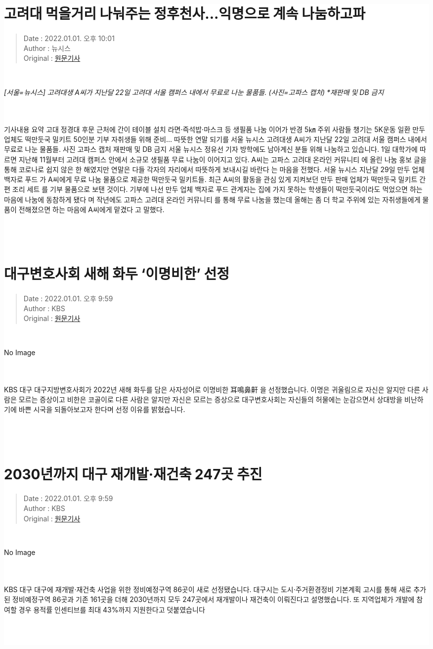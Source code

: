   
# 고려대 먹을거리 나눠주는 정후천사...익명으로 계속 나눔하고파  
  
> Date : 2022.01.01. 오후 10:01  
> Author : 뉴시스  
> Original : [원문기사](https://news.naver.com/main/read.naver?mode=LSD&mid=sec&sid1=102&oid=003&aid=0010921818)  
<br/>  
  
<img alt="" src="https://imgnews.pstatic.net/image/003/2022/01/01/NISI20211231_0000904869_web_20211231151650_20220101220404597.jpg?type=w647"><em class="img_desc">[서울=뉴시스] 고려대생 A씨가 지난달 22일 고려대 서울 캠퍼스 내에서 무료로 나눈 물품들. (사진=고파스 캡처)  *재판매 및 DB 금지</em></img>  
<br/><br/>  
  
기사내용 요약 고대 정경대 후문 근처에 간이 테이블 설치 라면·즉석밥·마스크 등 생필품 나눔 이어가 반경 5㎞ 주위 사람들 챙기는 5K운동 일환 만두 업체도 떡만둣국 밀키트 50인분 기부 자취생들 위해 준비… 따뜻한 연말 되기를 서울 뉴시스 고려대생 A씨가 지난달 22일 고려대 서울 캠퍼스 내에서 무료로 나눈 물품들.
사진 고파스 캡처 재판매 및 DB 금지 서울 뉴시스 정유선 기자 방학에도 남아계신 분들 위해 나눔하고 있습니다.
1일 대학가에 따르면 지난해 11월부터 고려대 캠퍼스 안에서 소규모 생필품 무료 나눔이 이어지고 있다.
A씨는 고파스 고려대 온라인 커뮤니티 에 올린 나눔 홍보 글을 통해 코로나로 쉽지 않은 한 해였지만 연말은 다들 각자의 자리에서 따뜻하게 보내시길 바란다 는 마음을 전했다.
서울 뉴시스 지난달 29일 만두 업체 백자로 푸드 가 A씨에게 무료 나눔 물품으로 제공한 떡만둣국 밀키트들.
최근 A씨의 활동을 관심 있게 지켜보던 만두 판매 업체가 떡만둣국 밀키트 간편 조리 세트 를 기부 물품으로 보탠 것이다.
기부에 나선 만두 업체 백자로 푸드 관계자는 집에 가지 못하는 학생들이 떡만둣국이라도 먹었으면 하는 마음에 나눔에 동참하게 됐다 며 작년에도 고파스 고려대 온라인 커뮤니티 를 통해 무료 나눔을 했는데 올해는 좀 더 학교 주위에 있는 자취생들에게 물품이 전해졌으면 하는 마음에 A씨에게 맡겼다 고 말했다.  
<br/><br/><br/>  

  
# 대구변호사회 새해 화두 ‘이명비한’ 선정  
  
> Date : 2022.01.01. 오후 9:59  
> Author : KBS  
> Original : [원문기사](https://news.naver.com/main/read.naver?mode=LSD&mid=sec&sid1=102&oid=056&aid=0011187075)  
<br/>  
  
No Image  
<br/><br/>  
  
KBS 대구 대구지방변호사회가 2022년 새해 화두를 담은 사자성어로 이명비한 耳鳴鼻鼾 을 선정했습니다. 이명은 귀울림으로 자신은 알지만 다른 사람은 모르는 증상이고 비한은 코골이로 다른 사람은 알지만 자신은 모르는 증상으로 대구변호사회는 자신들의 허물에는 눈감으면서 상대방을 비난하기에 바쁜 시국을 되돌아보고자 한다며 선정 이유를 밝혔습니다.  
<br/><br/><br/>  

  
# 2030년까지 대구 재개발·재건축 247곳 추진  
  
> Date : 2022.01.01. 오후 9:59  
> Author : KBS  
> Original : [원문기사](https://news.naver.com/main/read.naver?mode=LSD&mid=sec&sid1=102&oid=056&aid=0011187074)  
<br/>  
  
No Image  
<br/><br/>  
  
KBS 대구 대구에 재개발·재건축 사업을 위한 정비예정구역 86곳이 새로 선정됐습니다. 대구시는 도시·주거환경정비 기본계획 고시를 통해 새로 추가된 정비예정구역 86곳과 기존 161곳을 더해 2030년까지 모두 247곳에서 재개발이나 재건축이 이뤄진다고 설명했습니다. 또 지역업체가 개발에 참여할 경우 용적률 인센티브를 최대 43%까지 지원한다고 덧붙였습니다  
<br/><br/><br/>  
